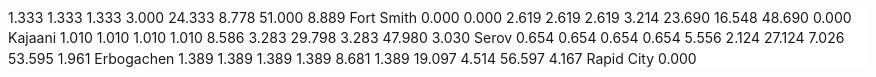    <td style="text-align:left;"> 1.333 </td>
   <td style="text-align:left;"> 1.333 </td>
   <td style="text-align:left;"> 1.333 </td>
   <td style="text-align:left;"> 3.000 </td>
   <td style="text-align:left;"> 24.333 </td>
   <td style="text-align:left;"> 8.778 </td>
   <td style="text-align:left;"> 51.000 </td>
   <td style="text-align:left;"> 8.889 </td>
  </tr>
  <tr>
   <td style="text-align:left;"> Fort Smith </td>
   <td style="text-align:left;"> 0.000 </td>
   <td style="text-align:left;"> 0.000 </td>
   <td style="text-align:left;"> 2.619 </td>
   <td style="text-align:left;"> 2.619 </td>
   <td style="text-align:left;"> 2.619 </td>
   <td style="text-align:left;"> 3.214 </td>
   <td style="text-align:left;"> 23.690 </td>
   <td style="text-align:left;"> 16.548 </td>
   <td style="text-align:left;"> 48.690 </td>
   <td style="text-align:left;"> 0.000 </td>
  </tr>
  <tr>
   <td style="text-align:left;"> Kajaani </td>
   <td style="text-align:left;"> 1.010 </td>
   <td style="text-align:left;"> 1.010 </td>
   <td style="text-align:left;"> 1.010 </td>
   <td style="text-align:left;"> 1.010 </td>
   <td style="text-align:left;"> 8.586 </td>
   <td style="text-align:left;"> 3.283 </td>
   <td style="text-align:left;"> 29.798 </td>
   <td style="text-align:left;"> 3.283 </td>
   <td style="text-align:left;"> 47.980 </td>
   <td style="text-align:left;"> 3.030 </td>
  </tr>
  <tr>
   <td style="text-align:left;"> Serov </td>
   <td style="text-align:left;"> 0.654 </td>
   <td style="text-align:left;"> 0.654 </td>
   <td style="text-align:left;"> 0.654 </td>
   <td style="text-align:left;"> 0.654 </td>
   <td style="text-align:left;"> 5.556 </td>
   <td style="text-align:left;"> 2.124 </td>
   <td style="text-align:left;"> 27.124 </td>
   <td style="text-align:left;"> 7.026 </td>
   <td style="text-align:left;"> 53.595 </td>
   <td style="text-align:left;"> 1.961 </td>
  </tr>
  <tr>
   <td style="text-align:left;"> Erbogachen </td>
   <td style="text-align:left;"> 1.389 </td>
   <td style="text-align:left;"> 1.389 </td>
   <td style="text-align:left;"> 1.389 </td>
   <td style="text-align:left;"> 1.389 </td>
   <td style="text-align:left;"> 8.681 </td>
   <td style="text-align:left;"> 1.389 </td>
   <td style="text-align:left;"> 19.097 </td>
   <td style="text-align:left;"> 4.514 </td>
   <td style="text-align:left;"> 56.597 </td>
   <td style="text-align:left;"> 4.167 </td>
  </tr>
  <tr>
   <td style="text-align:left;"> Rapid City </td>
   <td style="text-align:left;"> 0.000 </td>
